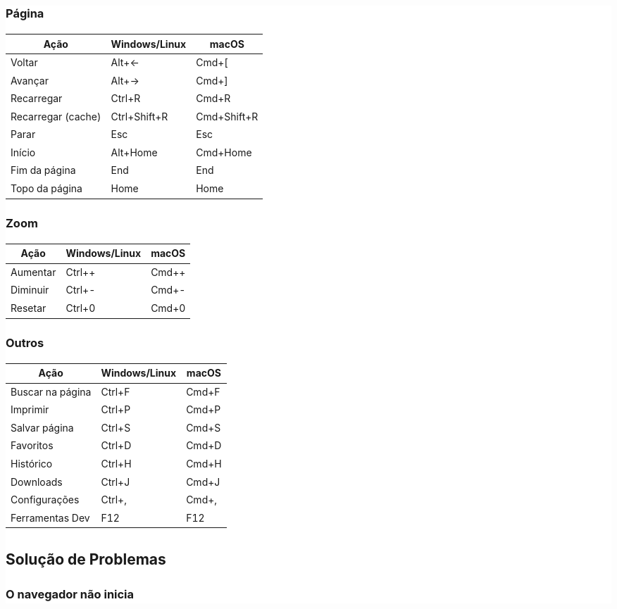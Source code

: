 ### Página

| Ação | Windows/Linux | macOS |
|------|---------------|-------|
| Voltar | Alt+← | Cmd+[ |
| Avançar | Alt+→ | Cmd+] |
| Recarregar | Ctrl+R | Cmd+R |
| Recarregar (cache) | Ctrl+Shift+R | Cmd+Shift+R |
| Parar | Esc | Esc |
| Início | Alt+Home | Cmd+Home |
| Fim da página | End | End |
| Topo da página | Home | Home |

### Zoom

| Ação | Windows/Linux | macOS |
|------|---------------|-------|
| Aumentar | Ctrl++ | Cmd++ |
| Diminuir | Ctrl+- | Cmd+- |
| Resetar | Ctrl+0 | Cmd+0 |

### Outros

| Ação | Windows/Linux | macOS |
|------|---------------|-------|
| Buscar na página | Ctrl+F | Cmd+F |
| Imprimir | Ctrl+P | Cmd+P |
| Salvar página | Ctrl+S | Cmd+S |
| Favoritos | Ctrl+D | Cmd+D |
| Histórico | Ctrl+H | Cmd+H |
| Downloads | Ctrl+J | Cmd+J |
| Configurações | Ctrl+, | Cmd+, |
| Ferramentas Dev | F12 | F12 |

## Solução de Problemas

### O navegador não inicia
